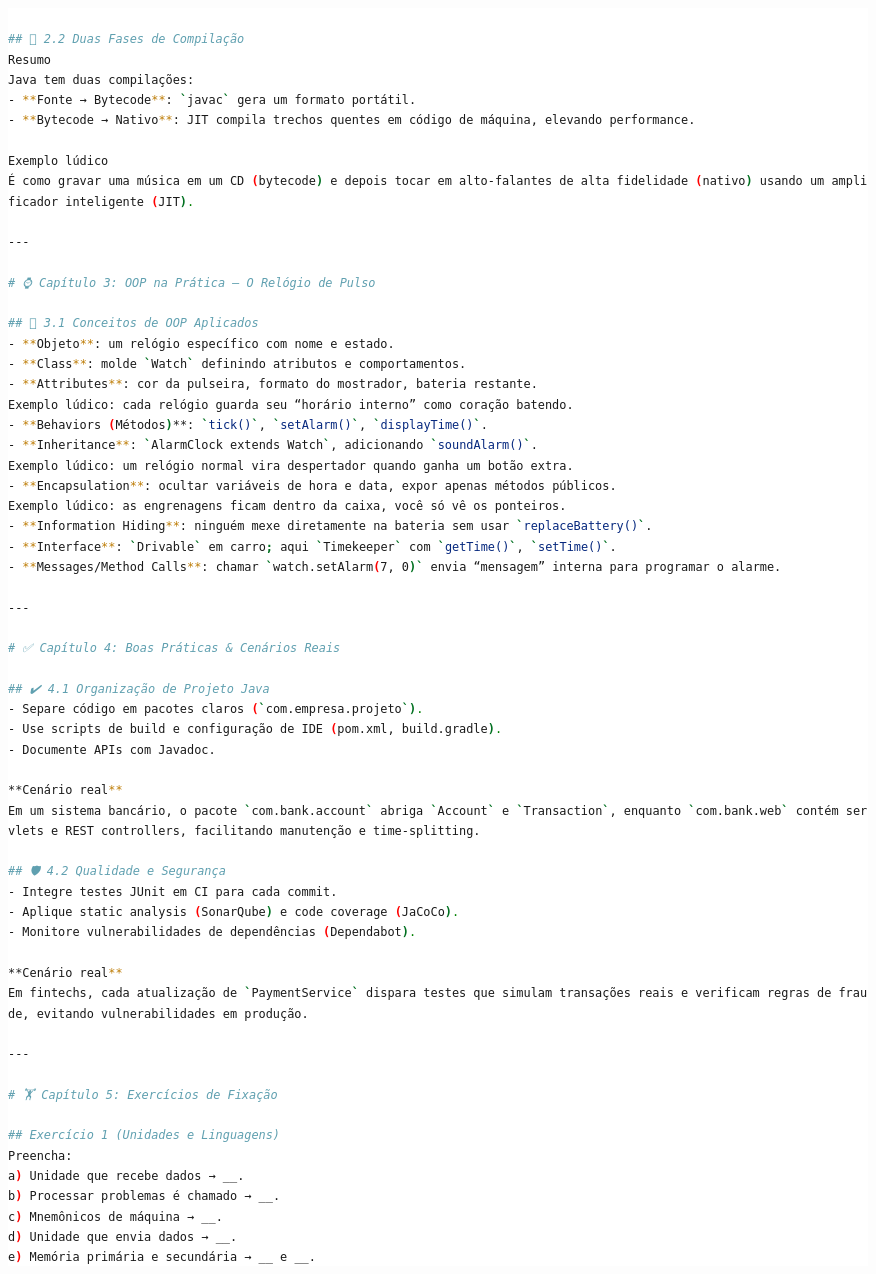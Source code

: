    ```bash

## 🌟 2.2 Duas Fases de Compilação  
Resumo  
Java tem duas compilações:  
- **Fonte → Bytecode**: `javac` gera um formato portátil.  
- **Bytecode → Nativo**: JIT compila trechos quentes em código de máquina, elevando performance.  

Exemplo lúdico  
É como gravar uma música em um CD (bytecode) e depois tocar em alto-falantes de alta fidelidade (nativo) usando um amplificador inteligente (JIT).

---

# ⌚ Capítulo 3: OOP na Prática – O Relógio de Pulso

## 🎯 3.1 Conceitos de OOP Aplicados  
- **Objeto**: um relógio específico com nome e estado.  
- **Class**: molde `Watch` definindo atributos e comportamentos.  
- **Attributes**: cor da pulseira, formato do mostrador, bateria restante.  
  Exemplo lúdico: cada relógio guarda seu “horário interno” como coração batendo.  
- **Behaviors (Métodos)**: `tick()`, `setAlarm()`, `displayTime()`.  
- **Inheritance**: `AlarmClock extends Watch`, adicionando `soundAlarm()`.  
  Exemplo lúdico: um relógio normal vira despertador quando ganha um botão extra.  
- **Encapsulation**: ocultar variáveis de hora e data, expor apenas métodos públicos.  
  Exemplo lúdico: as engrenagens ficam dentro da caixa, você só vê os ponteiros.  
- **Information Hiding**: ninguém mexe diretamente na bateria sem usar `replaceBattery()`.  
- **Interface**: `Drivable` em carro; aqui `Timekeeper` com `getTime()`, `setTime()`.  
- **Messages/Method Calls**: chamar `watch.setAlarm(7, 0)` envia “mensagem” interna para programar o alarme.  

---

# ✅ Capítulo 4: Boas Práticas & Cenários Reais

## ✔️ 4.1 Organização de Projeto Java  
- Separe código em pacotes claros (`com.empresa.projeto`).  
- Use scripts de build e configuração de IDE (pom.xml, build.gradle).  
- Documente APIs com Javadoc.  

**Cenário real**  
Em um sistema bancário, o pacote `com.bank.account` abriga `Account` e `Transaction`, enquanto `com.bank.web` contém servlets e REST controllers, facilitando manutenção e time-splitting.

## 🛡️ 4.2 Qualidade e Segurança  
- Integre testes JUnit em CI para cada commit.  
- Aplique static analysis (SonarQube) e code coverage (JaCoCo).  
- Monitore vulnerabilidades de dependências (Dependabot).  

**Cenário real**  
Em fintechs, cada atualização de `PaymentService` dispara testes que simulam transações reais e verificam regras de fraude, evitando vulnerabilidades em produção.

---

# 🏋️ Capítulo 5: Exercícios de Fixação

## Exercício 1 (Unidades e Linguagens)  
Preencha:  
a) Unidade que recebe dados → __.  
b) Processar problemas é chamado → __.  
c) Mnemônicos de máquina → __.  
d) Unidade que envia dados → __.  
e) Memória primária e secundária → __ e __.  
   ```
